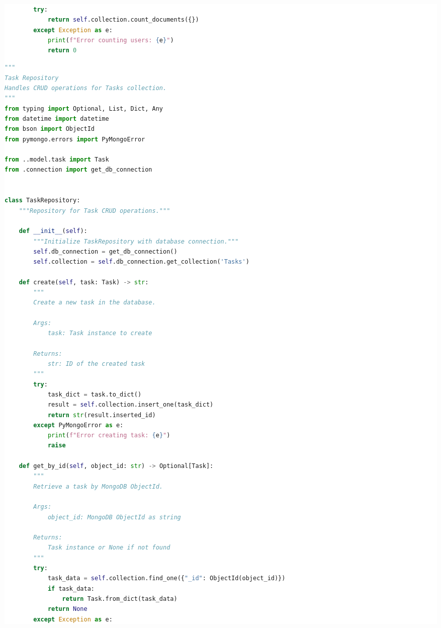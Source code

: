 ```python
        try:
            return self.collection.count_documents({})
        except Exception as e:
            print(f"Error counting users: {e}")
            return 0

```

```python
"""
Task Repository
Handles CRUD operations for Tasks collection.
"""
from typing import Optional, List, Dict, Any
from datetime import datetime
from bson import ObjectId
from pymongo.errors import PyMongoError

from ..model.task import Task
from .connection import get_db_connection


class TaskRepository:
    """Repository for Task CRUD operations."""
    
    def __init__(self):
        """Initialize TaskRepository with database connection."""
        self.db_connection = get_db_connection()
        self.collection = self.db_connection.get_collection('Tasks')
    
    def create(self, task: Task) -> str:
        """
        Create a new task in the database.
        
        Args:
            task: Task instance to create
            
        Returns:
            str: ID of the created task
        """
        try:
            task_dict = task.to_dict()
            result = self.collection.insert_one(task_dict)
            return str(result.inserted_id)
        except PyMongoError as e:
            print(f"Error creating task: {e}")
            raise
    
    def get_by_id(self, object_id: str) -> Optional[Task]:
        """
        Retrieve a task by MongoDB ObjectId.
        
        Args:
            object_id: MongoDB ObjectId as string
            
        Returns:
            Task instance or None if not found
        """
        try:
            task_data = self.collection.find_one({"_id": ObjectId(object_id)})
            if task_data:
                return Task.from_dict(task_data)
            return None
        except Exception as e:
```